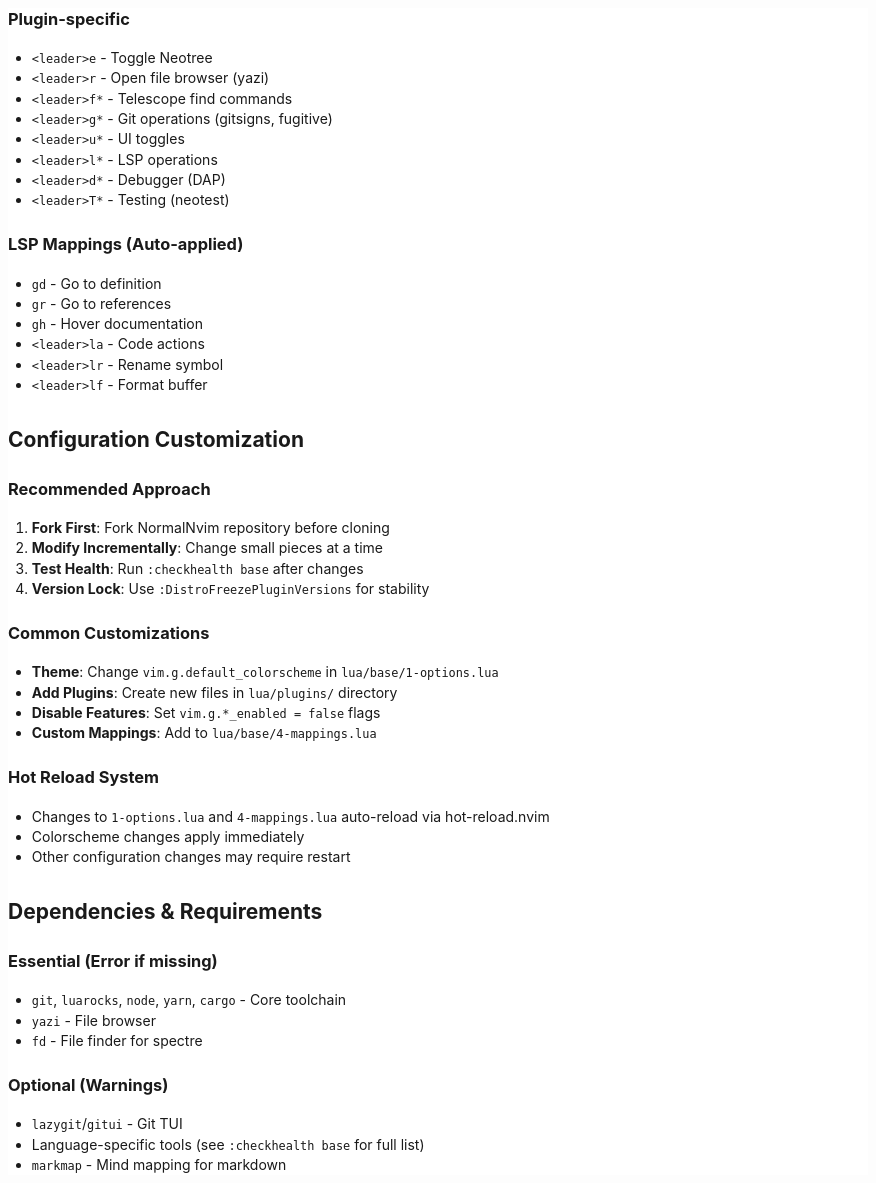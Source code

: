### Plugin-specific
- `<leader>e` - Toggle Neotree
- `<leader>r` - Open file browser (yazi)
- `<leader>f*` - Telescope find commands
- `<leader>g*` - Git operations (gitsigns, fugitive)
- `<leader>u*` - UI toggles
- `<leader>l*` - LSP operations
- `<leader>d*` - Debugger (DAP)
- `<leader>T*` - Testing (neotest)

### LSP Mappings (Auto-applied)
- `gd` - Go to definition
- `gr` - Go to references
- `gh` - Hover documentation
- `<leader>la` - Code actions
- `<leader>lr` - Rename symbol
- `<leader>lf` - Format buffer

## Configuration Customization

### Recommended Approach
1. **Fork First**: Fork NormalNvim repository before cloning
2. **Modify Incrementally**: Change small pieces at a time
3. **Test Health**: Run `:checkhealth base` after changes
4. **Version Lock**: Use `:DistroFreezePluginVersions` for stability

### Common Customizations
- **Theme**: Change `vim.g.default_colorscheme` in `lua/base/1-options.lua`
- **Add Plugins**: Create new files in `lua/plugins/` directory
- **Disable Features**: Set `vim.g.*_enabled = false` flags
- **Custom Mappings**: Add to `lua/base/4-mappings.lua`

### Hot Reload System
- Changes to `1-options.lua` and `4-mappings.lua` auto-reload via hot-reload.nvim
- Colorscheme changes apply immediately
- Other configuration changes may require restart

## Dependencies & Requirements

### Essential (Error if missing)
- `git`, `luarocks`, `node`, `yarn`, `cargo` - Core toolchain
- `yazi` - File browser
- `fd` - File finder for spectre

### Optional (Warnings)
- `lazygit`/`gitui` - Git TUI
- Language-specific tools (see `:checkhealth base` for full list)
- `markmap` - Mind mapping for markdown
